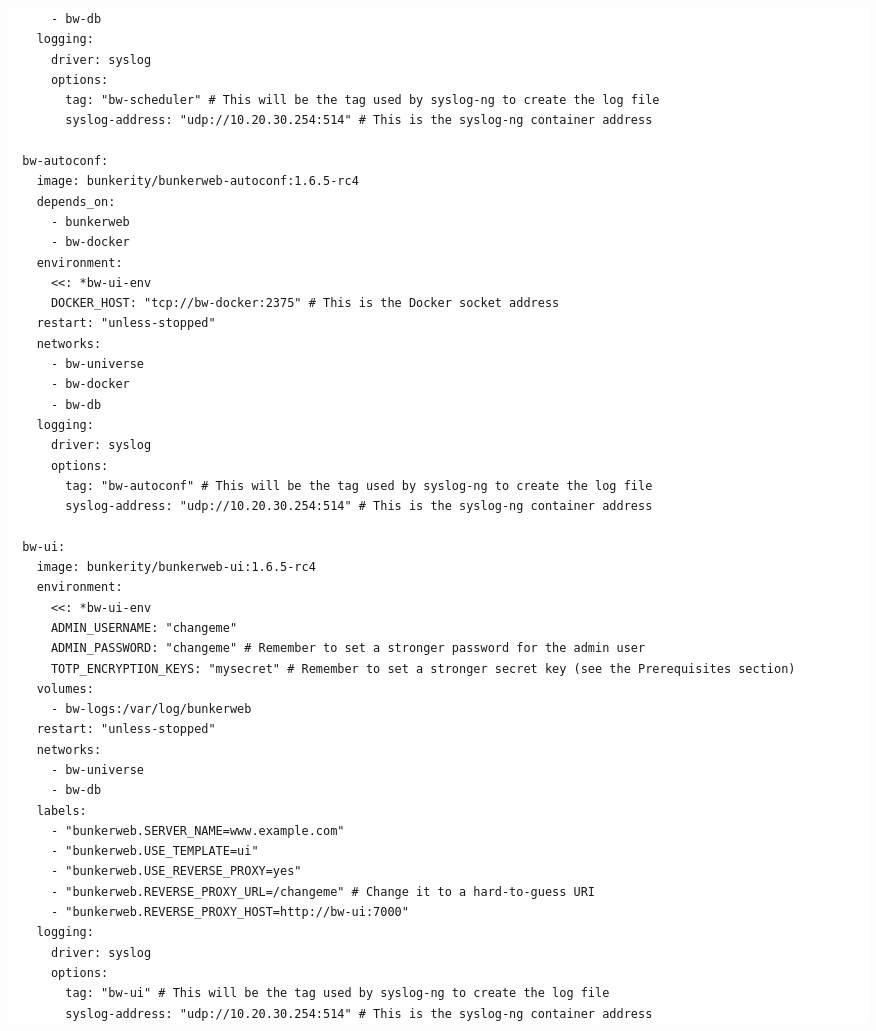           - bw-db
        logging:
          driver: syslog
          options:
            tag: "bw-scheduler" # This will be the tag used by syslog-ng to create the log file
            syslog-address: "udp://10.20.30.254:514" # This is the syslog-ng container address

      bw-autoconf:
        image: bunkerity/bunkerweb-autoconf:1.6.5-rc4
        depends_on:
          - bunkerweb
          - bw-docker
        environment:
          <<: *bw-ui-env
          DOCKER_HOST: "tcp://bw-docker:2375" # This is the Docker socket address
        restart: "unless-stopped"
        networks:
          - bw-universe
          - bw-docker
          - bw-db
        logging:
          driver: syslog
          options:
            tag: "bw-autoconf" # This will be the tag used by syslog-ng to create the log file
            syslog-address: "udp://10.20.30.254:514" # This is the syslog-ng container address

      bw-ui:
        image: bunkerity/bunkerweb-ui:1.6.5-rc4
        environment:
          <<: *bw-ui-env
          ADMIN_USERNAME: "changeme"
          ADMIN_PASSWORD: "changeme" # Remember to set a stronger password for the admin user
          TOTP_ENCRYPTION_KEYS: "mysecret" # Remember to set a stronger secret key (see the Prerequisites section)
        volumes:
          - bw-logs:/var/log/bunkerweb
        restart: "unless-stopped"
        networks:
          - bw-universe
          - bw-db
        labels:
          - "bunkerweb.SERVER_NAME=www.example.com"
          - "bunkerweb.USE_TEMPLATE=ui"
          - "bunkerweb.USE_REVERSE_PROXY=yes"
          - "bunkerweb.REVERSE_PROXY_URL=/changeme" # Change it to a hard-to-guess URI
          - "bunkerweb.REVERSE_PROXY_HOST=http://bw-ui:7000"
        logging:
          driver: syslog
          options:
            tag: "bw-ui" # This will be the tag used by syslog-ng to create the log file
            syslog-address: "udp://10.20.30.254:514" # This is the syslog-ng container address
